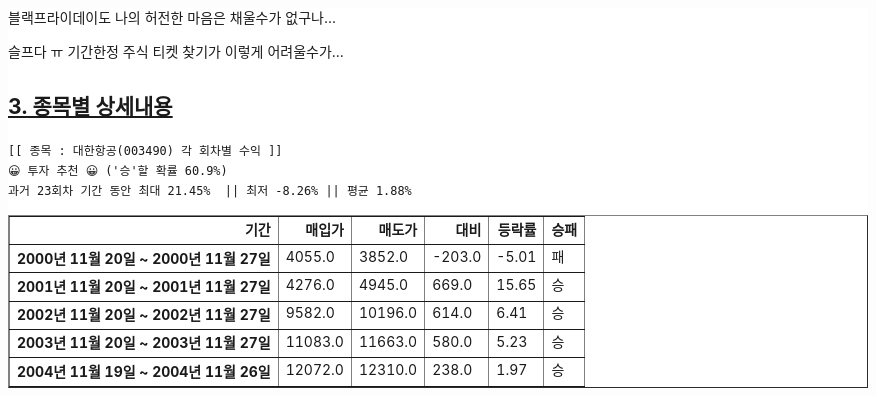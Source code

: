 블랙프라이데이도 나의 허전한 마음은 채울수가 없구나...

슬프다 ㅠ 기간한정 주식 티켓 찾기가 이렇게 어려울수가...

## <u>3. 종목별 상세내용</u>

    [[ 종목 : 대한항공(003490) 각 회차별 수익 ]]
    😀 투자 추천 😀 ('승'할 확률 60.9%)
    과거 23회차 기간 동안 최대 21.45%  || 최저 -8.26% || 평균 1.88%



<div>
<table border="1" class="dataframe">
  <thead>
    <tr style="text-align: right;">
      <th>기간</th>
      <th>매입가</th>
      <th>매도가</th>
      <th>대비</th>
      <th>등락률</th>
      <th>승패</th>
    </tr>
  </thead>
  <tbody>
    <tr>
      <th>2000년 11월 20일 ~ 2000년 11월 27일</th>
      <td>4055.0</td>
      <td>3852.0</td>
      <td>-203.0</td>
      <td>-5.01</td>
      <td>패</td>
    </tr>
    <tr>
      <th>2001년 11월 20일 ~ 2001년 11월 27일</th>
      <td>4276.0</td>
      <td>4945.0</td>
      <td>669.0</td>
      <td>15.65</td>
      <td>승</td>
    </tr>
    <tr>
      <th>2002년 11월 20일 ~ 2002년 11월 27일</th>
      <td>9582.0</td>
      <td>10196.0</td>
      <td>614.0</td>
      <td>6.41</td>
      <td>승</td>
    </tr>
    <tr>
      <th>2003년 11월 20일 ~ 2003년 11월 27일</th>
      <td>11083.0</td>
      <td>11663.0</td>
      <td>580.0</td>
      <td>5.23</td>
      <td>승</td>
    </tr>
    <tr>
      <th>2004년 11월 19일 ~ 2004년 11월 26일</th>
      <td>12072.0</td>
      <td>12310.0</td>
      <td>238.0</td>
      <td>1.97</td>
      <td>승</td>
    </tr>